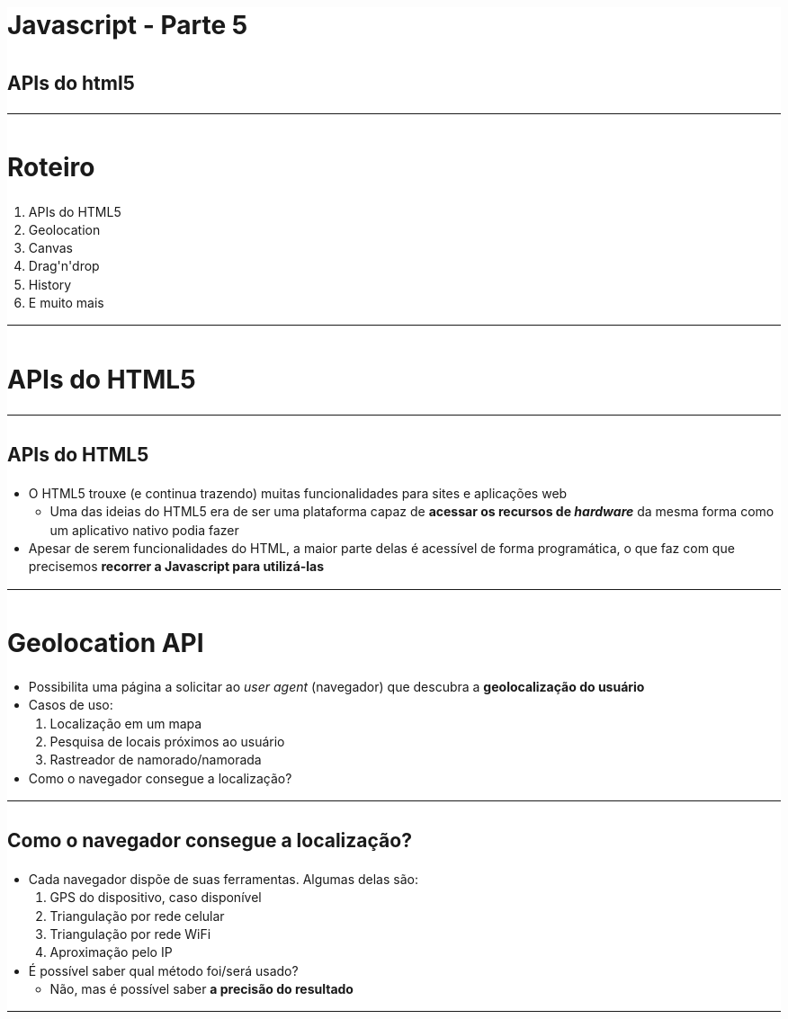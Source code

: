 

# Javascript - Parte 5

## APIs do html5

---
# Roteiro

1. APIs do HTML5
  1. Geolocation
  1. Canvas
  1. Drag'n'drop
  1. History
  1. E muito mais

---
# APIs do HTML5

---
## APIs do HTML5

- O HTML5 trouxe (e continua trazendo) muitas funcionalidades para sites e aplicações web
  - Uma das ideias do HTML5 era de ser uma plataforma capaz de **acessar os recursos de _hardware_**
    da mesma forma como um aplicativo nativo podia fazer
- Apesar de serem funcionalidades do HTML, a maior parte delas é acessível de forma programática, o
  que faz com que precisemos **recorrer a Javascript para utilizá-las**

---
# Geolocation API

- Possibilita uma página a solicitar ao _user agent_ (navegador) que descubra a **geolocalização do usuário**
- Casos de uso:
  1. Localização em um mapa
  1. Pesquisa de locais próximos ao usuário
  1. Rastreador de namorado/namorada
- Como o navegador consegue a localização?

---
## Como o navegador consegue a localização?

- Cada navegador dispõe de suas ferramentas. Algumas delas são:
  1. GPS do dispositivo, caso disponível
  1. Triangulação por rede celular
  1. Triangulação por rede WiFi
  1. Aproximação pelo IP
- É possível saber qual método foi/será usado?
  - Não, mas é possível saber **a precisão do resultado**

---
